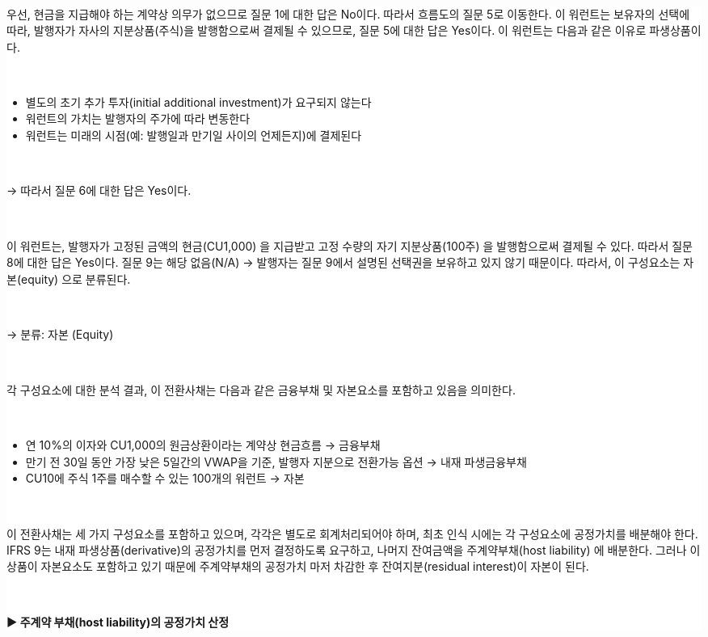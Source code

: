 우선, 현금을 지급해야 하는 계약상 의무가 없으므로 질문 1에 대한 답은 No이다. 따라서 흐름도의 질문 5로 이동한다. 이 워런트는 보유자의 선택에 따라, 발행자가 자사의 지분상품(주식)을 발행함으로써 결제될 수 있으므로, 질문 5에 대한 답은 Yes이다. 이 워런트는 다음과 같은 이유로 파생상품이다.

​

- 별도의 초기 추가 투자(initial additional investment)가 요구되지 않는다
- 워런트의 가치는 발행자의 주가에 따라 변동한다
- 워런트는 미래의 시점(예: 발행일과 만기일 사이의 언제든지)에 결제된다

​

→ 따라서 질문 6에 대한 답은 Yes이다.

​

이 워런트는, 발행자가 고정된 금액의 현금(CU1,000) 을 지급받고 고정 수량의 자기 지분상품(100주) 을 발행함으로써 결제될 수 있다. 따라서 질문 8에 대한 답은 Yes이다. 질문 9는 해당 없음(N/A) → 발행자는 질문 9에서 설명된 선택권을 보유하고 있지 않기 때문이다. 따라서, 이 구성요소는 자본(equity) 으로 분류된다.

​

→ 분류: 자본 (Equity)

​

각 구성요소에 대한 분석 결과, 이 전환사채는 다음과 같은 금융부채 및 자본요소를 포함하고 있음을 의미한다.

​

- 연 10%의 이자와 CU1,000의 원금상환이라는 계약상 현금흐름 → 금융부채
- 만기 전 30일 동안 가장 낮은 5일간의 VWAP을 기준, 발행자 지분으로 전환가능 옵션 → 내재 파생금융부채
- CU10에 주식 1주를 매수할 수 있는 100개의 워런트 → 자본

​

이 전환사채는 세 가지 구성요소를 포함하고 있으며, 각각은 별도로 회계처리되어야 하며, 최초 인식 시에는 각 구성요소에 공정가치를 배분해야 한다. IFRS 9는 내재 파생상품(derivative)의 공정가치를 먼저 결정하도록 요구하고, 나머지 잔여금액을 주계약부채(host liability) 에 배분한다. 그러나 이 상품이 자본요소도 포함하고 있기 때문에 주계약부채의 공정가치 마저 차감한 후 잔여지분(residual interest)이 자본이 된다.

​

**▶ 주계약 부채(host liability)의 공정가치 산정**
